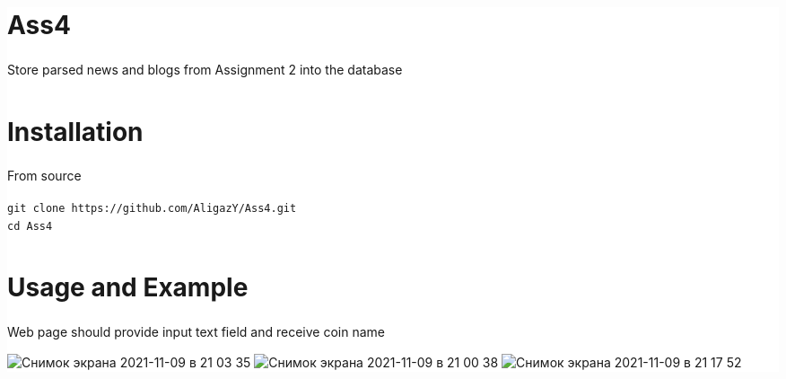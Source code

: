 # Ass4

Store parsed news and blogs from Assignment 2 into the database

# Installation

From source
```
git clone https://github.com/AligazY/Ass4.git
cd Ass4
```
# Usage and Example

Web page should provide input text field and receive coin name

<img width="1904" alt="Снимок экрана 2021-11-09 в 21 03 35" src="https://user-images.githubusercontent.com/54495261/140950726-3f139917-4409-4112-8575-aff497dfdc7b.png">


<img width="1904" alt="Снимок экрана 2021-11-09 в 21 00 38" src="https://user-images.githubusercontent.com/54495261/140951362-f2429458-b1bd-44de-91e7-da466a23fc00.png">

<img width="1804" alt="Снимок экрана 2021-11-09 в 21 17 52" src="https://user-images.githubusercontent.com/54495261/140951552-4086fdc2-1556-4597-a0cc-c8592dc53284.png">

